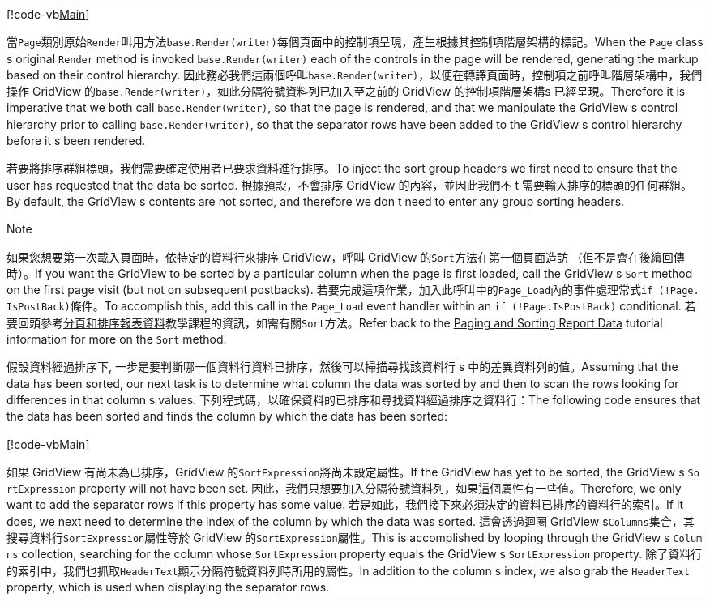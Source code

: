 
[!code-vb[Main](creating-a-customized-sorting-user-interface-vb/samples/sample2.vb)]

<span data-ttu-id="1cb9c-183">當`Page`類別原始`Render`叫用方法`base.Render(writer)`每個頁面中的控制項呈現，產生根據其控制項階層架構的標記。</span><span class="sxs-lookup"><span data-stu-id="1cb9c-183">When the `Page` class s original `Render` method is invoked `base.Render(writer)` each of the controls in the page will be rendered, generating the markup based on their control hierarchy.</span></span> <span data-ttu-id="1cb9c-184">因此務必我們這兩個呼叫`base.Render(writer)`，以便在轉譯頁面時，控制項之前呼叫階層架構中，我們操作 GridView 的`base.Render(writer)`，如此分隔符號資料列已加入至之前的 GridView 的控制項階層架構s 已經呈現。</span><span class="sxs-lookup"><span data-stu-id="1cb9c-184">Therefore it is imperative that we both call `base.Render(writer)`, so that the page is rendered, and that we manipulate the GridView s control hierarchy prior to calling `base.Render(writer)`, so that the separator rows have been added to the GridView s control hierarchy before it s been rendered.</span></span>

<span data-ttu-id="1cb9c-185">若要將排序群組標頭，我們需要確定使用者已要求資料進行排序。</span><span class="sxs-lookup"><span data-stu-id="1cb9c-185">To inject the sort group headers we first need to ensure that the user has requested that the data be sorted.</span></span> <span data-ttu-id="1cb9c-186">根據預設，不會排序 GridView 的內容，並因此我們不 t 需要輸入排序的標頭的任何群組。</span><span class="sxs-lookup"><span data-stu-id="1cb9c-186">By default, the GridView s contents are not sorted, and therefore we don t need to enter any group sorting headers.</span></span>

> [!NOTE]
> <span data-ttu-id="1cb9c-187">如果您想要第一次載入頁面時，依特定的資料行來排序 GridView，呼叫 GridView 的`Sort`方法在第一個頁面造訪 （但不是會在後續回傳時）。</span><span class="sxs-lookup"><span data-stu-id="1cb9c-187">If you want the GridView to be sorted by a particular column when the page is first loaded, call the GridView s `Sort` method on the first page visit (but not on subsequent postbacks).</span></span> <span data-ttu-id="1cb9c-188">若要完成這項作業，加入此呼叫中的`Page_Load`內的事件處理常式`if (!Page.IsPostBack)`條件。</span><span class="sxs-lookup"><span data-stu-id="1cb9c-188">To accomplish this, add this call in the `Page_Load` event handler within an `if (!Page.IsPostBack)` conditional.</span></span> <span data-ttu-id="1cb9c-189">若要回頭參考[分頁和排序報表資料](paging-and-sorting-report-data-vb.md)教學課程的資訊，如需有關`Sort`方法。</span><span class="sxs-lookup"><span data-stu-id="1cb9c-189">Refer back to the [Paging and Sorting Report Data](paging-and-sorting-report-data-vb.md) tutorial information for more on the `Sort` method.</span></span>


<span data-ttu-id="1cb9c-190">假設資料經過排序下, 一步是要判斷哪一個資料行資料已排序，然後可以掃描尋找該資料行 s 中的差異資料列的值。</span><span class="sxs-lookup"><span data-stu-id="1cb9c-190">Assuming that the data has been sorted, our next task is to determine what column the data was sorted by and then to scan the rows looking for differences in that column s values.</span></span> <span data-ttu-id="1cb9c-191">下列程式碼，以確保資料的已排序和尋找資料經過排序之資料行：</span><span class="sxs-lookup"><span data-stu-id="1cb9c-191">The following code ensures that the data has been sorted and finds the column by which the data has been sorted:</span></span>


[!code-vb[Main](creating-a-customized-sorting-user-interface-vb/samples/sample3.vb)]

<span data-ttu-id="1cb9c-192">如果 GridView 有尚未為已排序，GridView 的`SortExpression`將尚未設定屬性。</span><span class="sxs-lookup"><span data-stu-id="1cb9c-192">If the GridView has yet to be sorted, the GridView s `SortExpression` property will not have been set.</span></span> <span data-ttu-id="1cb9c-193">因此，我們只想要加入分隔符號資料列，如果這個屬性有一些值。</span><span class="sxs-lookup"><span data-stu-id="1cb9c-193">Therefore, we only want to add the separator rows if this property has some value.</span></span> <span data-ttu-id="1cb9c-194">若是如此，我們接下來必須決定的資料已排序的資料行的索引。</span><span class="sxs-lookup"><span data-stu-id="1cb9c-194">If it does, we next need to determine the index of the column by which the data was sorted.</span></span> <span data-ttu-id="1cb9c-195">這會透過迴圈 GridView s`Columns`集合，其搜尋資料行`SortExpression`屬性等於 GridView 的`SortExpression`屬性。</span><span class="sxs-lookup"><span data-stu-id="1cb9c-195">This is accomplished by looping through the GridView s `Columns` collection, searching for the column whose `SortExpression` property equals the GridView s `SortExpression` property.</span></span> <span data-ttu-id="1cb9c-196">除了資料行的索引中，我們也抓取`HeaderText`顯示分隔符號資料列時所用的屬性。</span><span class="sxs-lookup"><span data-stu-id="1cb9c-196">In addition to the column s index, we also grab the `HeaderText` property, which is used when displaying the separator rows.</span></span>
